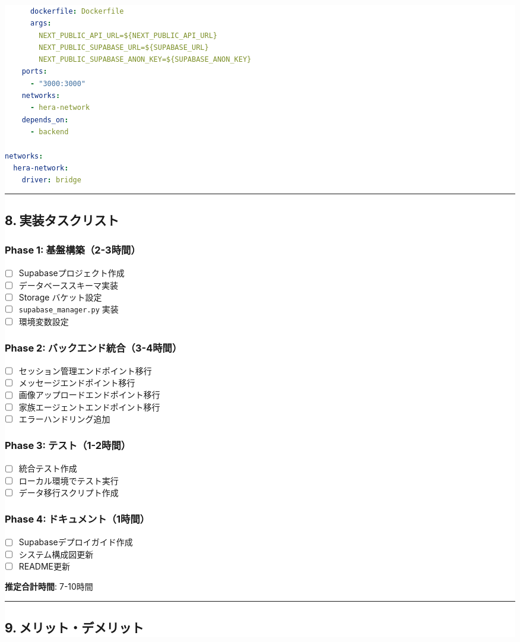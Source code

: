 ```yaml
      dockerfile: Dockerfile
      args:
        NEXT_PUBLIC_API_URL=${NEXT_PUBLIC_API_URL}
        NEXT_PUBLIC_SUPABASE_URL=${SUPABASE_URL}
        NEXT_PUBLIC_SUPABASE_ANON_KEY=${SUPABASE_ANON_KEY}
    ports:
      - "3000:3000"
    networks:
      - hera-network
    depends_on:
      - backend

networks:
  hera-network:
    driver: bridge
```

---

## 8. 実装タスクリスト

### Phase 1: 基盤構築（2-3時間）
- [ ] Supabaseプロジェクト作成
- [ ] データベーススキーマ実装
- [ ] Storage バケット設定
- [ ] `supabase_manager.py` 実装
- [ ] 環境変数設定

### Phase 2: バックエンド統合（3-4時間）
- [ ] セッション管理エンドポイント移行
- [ ] メッセージエンドポイント移行
- [ ] 画像アップロードエンドポイント移行
- [ ] 家族エージェントエンドポイント移行
- [ ] エラーハンドリング追加

### Phase 3: テスト（1-2時間）
- [ ] 統合テスト作成
- [ ] ローカル環境でテスト実行
- [ ] データ移行スクリプト作成

### Phase 4: ドキュメント（1時間）
- [ ] Supabaseデプロイガイド作成
- [ ] システム構成図更新
- [ ] README更新

**推定合計時間**: 7-10時間

---

## 9. メリット・デメリット
